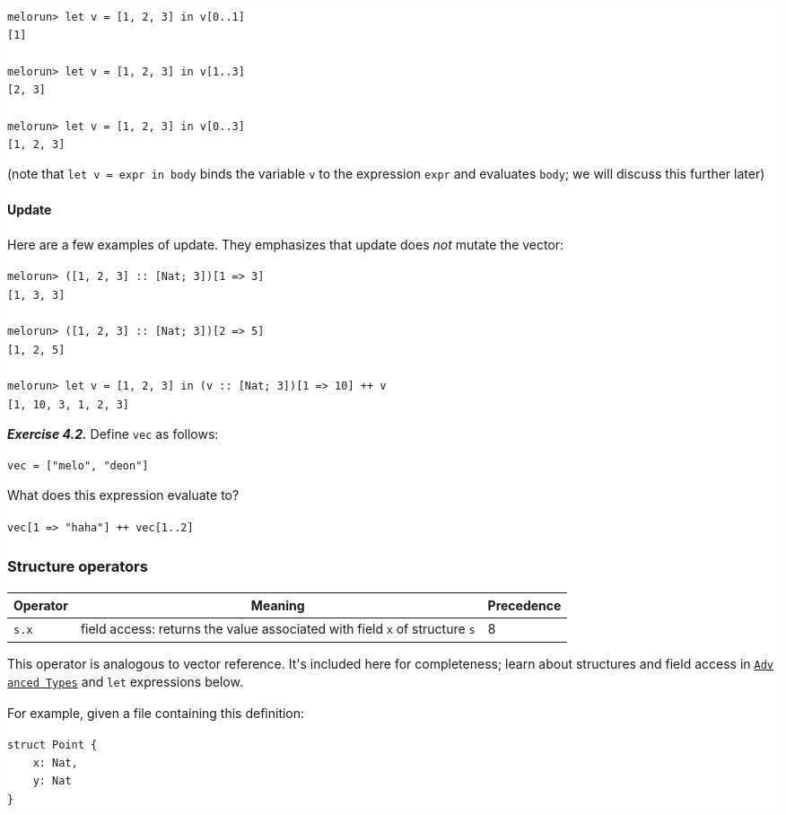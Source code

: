 ```
melorun> let v = [1, 2, 3] in v[0..1]
[1]

melorun> let v = [1, 2, 3] in v[1..3]
[2, 3]

melorun> let v = [1, 2, 3] in v[0..3]
[1, 2, 3]
```

(note that `let v = expr in body` binds the variable `v` to the expression `expr` and evaluates `body`; we will discuss this further later)

#### Update

Here are a few examples of update. They emphasizes that update does _not_ mutate the vector:

```
melorun> ([1, 2, 3] :: [Nat; 3])[1 => 3]
[1, 3, 3]

melorun> ([1, 2, 3] :: [Nat; 3])[2 => 5]
[1, 2, 5]

melorun> let v = [1, 2, 3] in (v :: [Nat; 3])[1 => 10] ++ v
[1, 10, 3, 1, 2, 3]
```

**_Exercise 4.2._** Define `vec` as follows:

```
vec = ["melo", "deon"]
```

What does this expression evaluate to?

```
vec[1 => "haha"] ++ vec[1..2]
```

### Structure operators

| Operator | Meaning                                                                    | Precedence |
| -------- | -------------------------------------------------------------------------- | ---------- |
| `s.x`    | field access: returns the value associated with field `x` of structure `s` | 8          |

This operator is analogous to vector reference. It's included here for completeness; learn about structures and field access in [`Advanced Types`](6_advanced_types.md) and `let` expressions below.

For example, given a file containing this definition:

```
struct Point {
    x: Nat,
    y: Nat
}
```
